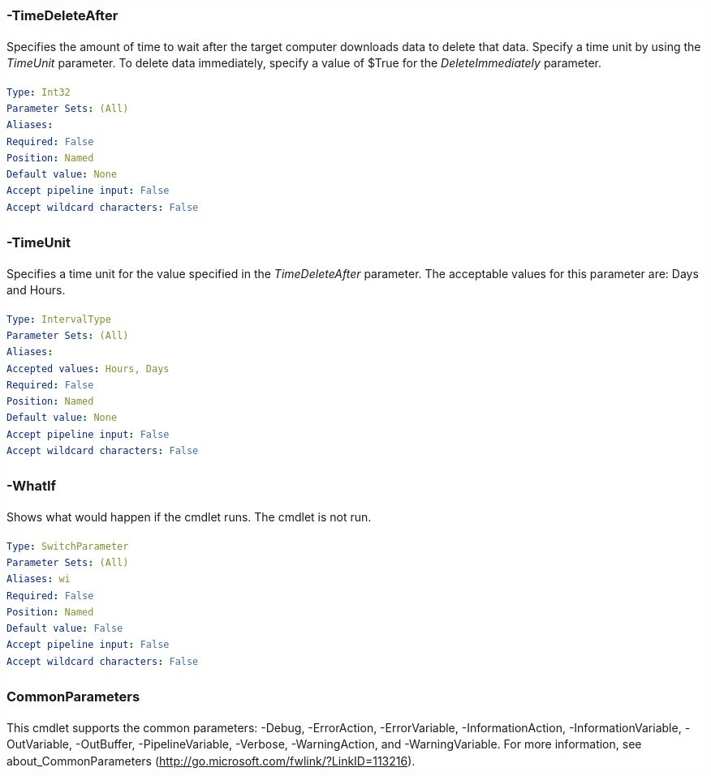 ### -TimeDeleteAfter
Specifies the amount of time to wait after the target computer downloads data to delete that data.
Specify a time unit by using the *TimeUnit* parameter.
To delete data immediately, specify a value of $True for the *DeleteImmediately* parameter.

```yaml
Type: Int32
Parameter Sets: (All)
Aliases: 
Required: False
Position: Named
Default value: None
Accept pipeline input: False
Accept wildcard characters: False
```

### -TimeUnit
Specifies a time unit for the value specified in the *TimeDeleteAfter* parameter.
The acceptable values for this parameter are: Days and Hours.

```yaml
Type: IntervalType
Parameter Sets: (All)
Aliases:
Accepted values: Hours, Days
Required: False
Position: Named
Default value: None
Accept pipeline input: False
Accept wildcard characters: False
```

### -WhatIf
Shows what would happen if the cmdlet runs.
The cmdlet is not run.

```yaml
Type: SwitchParameter
Parameter Sets: (All)
Aliases: wi
Required: False
Position: Named
Default value: False
Accept pipeline input: False
Accept wildcard characters: False
```

### CommonParameters
This cmdlet supports the common parameters: -Debug, -ErrorAction, -ErrorVariable, -InformationAction, -InformationVariable, -OutVariable, -OutBuffer, -PipelineVariable, -Verbose, -WarningAction, and -WarningVariable. For more information, see about_CommonParameters (http://go.microsoft.com/fwlink/?LinkID=113216).
